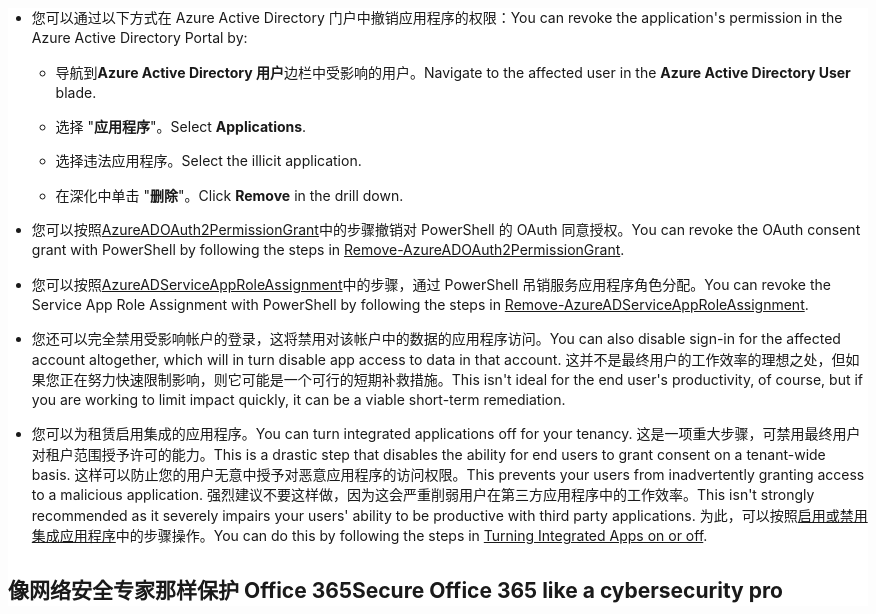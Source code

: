 - <span data-ttu-id="0d5fb-185">您可以通过以下方式在 Azure Active Directory 门户中撤销应用程序的权限：</span><span class="sxs-lookup"><span data-stu-id="0d5fb-185">You can revoke the application's permission in the Azure Active Directory Portal by:</span></span>

  - <span data-ttu-id="0d5fb-186">导航到**Azure Active Directory 用户**边栏中受影响的用户。</span><span class="sxs-lookup"><span data-stu-id="0d5fb-186">Navigate to the affected user in the **Azure Active Directory User** blade.</span></span>

  - <span data-ttu-id="0d5fb-187">选择 "**应用程序**"。</span><span class="sxs-lookup"><span data-stu-id="0d5fb-187">Select **Applications**.</span></span>

  - <span data-ttu-id="0d5fb-188">选择违法应用程序。</span><span class="sxs-lookup"><span data-stu-id="0d5fb-188">Select the illicit application.</span></span>

  - <span data-ttu-id="0d5fb-189">在深化中单击 "**删除**"。</span><span class="sxs-lookup"><span data-stu-id="0d5fb-189">Click **Remove** in the drill down.</span></span>

- <span data-ttu-id="0d5fb-190">您可以按照[AzureADOAuth2PermissionGrant](https://docs.microsoft.com/powershell/module/azuread/Remove-AzureADOAuth2PermissionGrant)中的步骤撤销对 PowerShell 的 OAuth 同意授权。</span><span class="sxs-lookup"><span data-stu-id="0d5fb-190">You can revoke the OAuth consent grant with PowerShell by following the steps in [Remove-AzureADOAuth2PermissionGrant](https://docs.microsoft.com/powershell/module/azuread/Remove-AzureADOAuth2PermissionGrant).</span></span>

- <span data-ttu-id="0d5fb-191">您可以按照[AzureADServiceAppRoleAssignment](https://docs.microsoft.com/powershell/module/azuread/Remove-AzureADServiceAppRoleAssignment)中的步骤，通过 PowerShell 吊销服务应用程序角色分配。</span><span class="sxs-lookup"><span data-stu-id="0d5fb-191">You can revoke the Service App Role Assignment with PowerShell by following the steps in [Remove-AzureADServiceAppRoleAssignment](https://docs.microsoft.com/powershell/module/azuread/Remove-AzureADServiceAppRoleAssignment).</span></span>

- <span data-ttu-id="0d5fb-192">您还可以完全禁用受影响帐户的登录，这将禁用对该帐户中的数据的应用程序访问。</span><span class="sxs-lookup"><span data-stu-id="0d5fb-192">You can also disable sign-in for the affected account altogether, which will in turn disable app access to data in that account.</span></span> <span data-ttu-id="0d5fb-193">这并不是最终用户的工作效率的理想之处，但如果您正在努力快速限制影响，则它可能是一个可行的短期补救措施。</span><span class="sxs-lookup"><span data-stu-id="0d5fb-193">This isn't ideal for the end user's productivity, of course, but if you are working to limit impact quickly, it can be a viable short-term remediation.</span></span>

- <span data-ttu-id="0d5fb-194">您可以为租赁启用集成的应用程序。</span><span class="sxs-lookup"><span data-stu-id="0d5fb-194">You can turn integrated applications off for your tenancy.</span></span> <span data-ttu-id="0d5fb-195">这是一项重大步骤，可禁用最终用户对租户范围授予许可的能力。</span><span class="sxs-lookup"><span data-stu-id="0d5fb-195">This is a drastic step that disables the ability for end users to grant consent on a tenant-wide basis.</span></span> <span data-ttu-id="0d5fb-196">这样可以防止您的用户无意中授予对恶意应用程序的访问权限。</span><span class="sxs-lookup"><span data-stu-id="0d5fb-196">This prevents your users from inadvertently granting access to a malicious application.</span></span> <span data-ttu-id="0d5fb-197">强烈建议不要这样做，因为这会严重削弱用户在第三方应用程序中的工作效率。</span><span class="sxs-lookup"><span data-stu-id="0d5fb-197">This isn't strongly recommended as it severely impairs your users' ability to be productive with third party applications.</span></span> <span data-ttu-id="0d5fb-198">为此，可以按照[启用或禁用集成应用程序](https://docs.microsoft.com/office365/admin/misc/integrated-apps)中的步骤操作。</span><span class="sxs-lookup"><span data-stu-id="0d5fb-198">You can do this by following the steps in [Turning Integrated Apps on or off](https://docs.microsoft.com/office365/admin/misc/integrated-apps).</span></span>

## <a name="secure-office-365-like-a-cybersecurity-pro"></a><span data-ttu-id="0d5fb-199">像网络安全专家那样保护 Office 365</span><span class="sxs-lookup"><span data-stu-id="0d5fb-199">Secure Office 365 like a cybersecurity pro</span></span>
